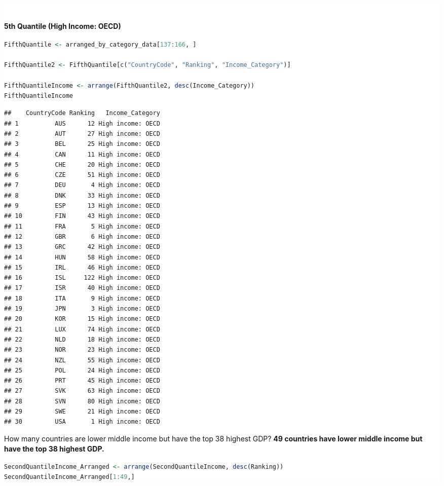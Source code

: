 ```
```

<br>

<strong>5th Quantile (High Income: OECD)</strong>


```r
FifthQuantile <- arranged_by_category_data[137:166, ]

FifthQuantile2 <- FifthQuantile[c("CountryCode", "Ranking", "Income_Category")]

FifthQuantileIncome <- arrange(FifthQuantile2, desc(Income_Category)) 
FifthQuantileIncome
```

```
##    CountryCode Ranking   Income_Category
## 1          AUS      12 High income: OECD
## 2          AUT      27 High income: OECD
## 3          BEL      25 High income: OECD
## 4          CAN      11 High income: OECD
## 5          CHE      20 High income: OECD
## 6          CZE      51 High income: OECD
## 7          DEU       4 High income: OECD
## 8          DNK      33 High income: OECD
## 9          ESP      13 High income: OECD
## 10         FIN      43 High income: OECD
## 11         FRA       5 High income: OECD
## 12         GBR       6 High income: OECD
## 13         GRC      42 High income: OECD
## 14         HUN      58 High income: OECD
## 15         IRL      46 High income: OECD
## 16         ISL     122 High income: OECD
## 17         ISR      40 High income: OECD
## 18         ITA       9 High income: OECD
## 19         JPN       3 High income: OECD
## 20         KOR      15 High income: OECD
## 21         LUX      74 High income: OECD
## 22         NLD      18 High income: OECD
## 23         NOR      23 High income: OECD
## 24         NZL      55 High income: OECD
## 25         POL      24 High income: OECD
## 26         PRT      45 High income: OECD
## 27         SVK      63 High income: OECD
## 28         SVN      80 High income: OECD
## 29         SWE      21 High income: OECD
## 30         USA       1 High income: OECD
```

How many countries are lower middle income but have the top 38 highest GDP? <strong>49 countries have lower middle income but have the top 38 highest GDP. </strong>


```r
SecondQuantileIncome_Arranged <- arrange(SecondQuantileIncome, desc(Ranking))
SecondQuantileIncome_Arranged[1:49,]
```
